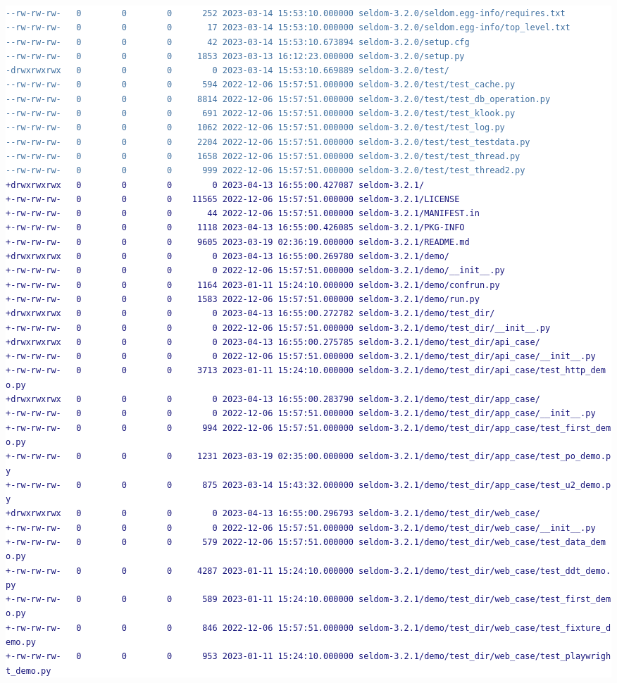 ```diff
--rw-rw-rw-   0        0        0      252 2023-03-14 15:53:10.000000 seldom-3.2.0/seldom.egg-info/requires.txt
--rw-rw-rw-   0        0        0       17 2023-03-14 15:53:10.000000 seldom-3.2.0/seldom.egg-info/top_level.txt
--rw-rw-rw-   0        0        0       42 2023-03-14 15:53:10.673894 seldom-3.2.0/setup.cfg
--rw-rw-rw-   0        0        0     1853 2023-03-13 16:12:23.000000 seldom-3.2.0/setup.py
-drwxrwxrwx   0        0        0        0 2023-03-14 15:53:10.669889 seldom-3.2.0/test/
--rw-rw-rw-   0        0        0      594 2022-12-06 15:57:51.000000 seldom-3.2.0/test/test_cache.py
--rw-rw-rw-   0        0        0     8814 2022-12-06 15:57:51.000000 seldom-3.2.0/test/test_db_operation.py
--rw-rw-rw-   0        0        0      691 2022-12-06 15:57:51.000000 seldom-3.2.0/test/test_klook.py
--rw-rw-rw-   0        0        0     1062 2022-12-06 15:57:51.000000 seldom-3.2.0/test/test_log.py
--rw-rw-rw-   0        0        0     2204 2022-12-06 15:57:51.000000 seldom-3.2.0/test/test_testdata.py
--rw-rw-rw-   0        0        0     1658 2022-12-06 15:57:51.000000 seldom-3.2.0/test/test_thread.py
--rw-rw-rw-   0        0        0      999 2022-12-06 15:57:51.000000 seldom-3.2.0/test/test_thread2.py
+drwxrwxrwx   0        0        0        0 2023-04-13 16:55:00.427087 seldom-3.2.1/
+-rw-rw-rw-   0        0        0    11565 2022-12-06 15:57:51.000000 seldom-3.2.1/LICENSE
+-rw-rw-rw-   0        0        0       44 2022-12-06 15:57:51.000000 seldom-3.2.1/MANIFEST.in
+-rw-rw-rw-   0        0        0     1118 2023-04-13 16:55:00.426085 seldom-3.2.1/PKG-INFO
+-rw-rw-rw-   0        0        0     9605 2023-03-19 02:36:19.000000 seldom-3.2.1/README.md
+drwxrwxrwx   0        0        0        0 2023-04-13 16:55:00.269780 seldom-3.2.1/demo/
+-rw-rw-rw-   0        0        0        0 2022-12-06 15:57:51.000000 seldom-3.2.1/demo/__init__.py
+-rw-rw-rw-   0        0        0     1164 2023-01-11 15:24:10.000000 seldom-3.2.1/demo/confrun.py
+-rw-rw-rw-   0        0        0     1583 2022-12-06 15:57:51.000000 seldom-3.2.1/demo/run.py
+drwxrwxrwx   0        0        0        0 2023-04-13 16:55:00.272782 seldom-3.2.1/demo/test_dir/
+-rw-rw-rw-   0        0        0        0 2022-12-06 15:57:51.000000 seldom-3.2.1/demo/test_dir/__init__.py
+drwxrwxrwx   0        0        0        0 2023-04-13 16:55:00.275785 seldom-3.2.1/demo/test_dir/api_case/
+-rw-rw-rw-   0        0        0        0 2022-12-06 15:57:51.000000 seldom-3.2.1/demo/test_dir/api_case/__init__.py
+-rw-rw-rw-   0        0        0     3713 2023-01-11 15:24:10.000000 seldom-3.2.1/demo/test_dir/api_case/test_http_demo.py
+drwxrwxrwx   0        0        0        0 2023-04-13 16:55:00.283790 seldom-3.2.1/demo/test_dir/app_case/
+-rw-rw-rw-   0        0        0        0 2022-12-06 15:57:51.000000 seldom-3.2.1/demo/test_dir/app_case/__init__.py
+-rw-rw-rw-   0        0        0      994 2022-12-06 15:57:51.000000 seldom-3.2.1/demo/test_dir/app_case/test_first_demo.py
+-rw-rw-rw-   0        0        0     1231 2023-03-19 02:35:00.000000 seldom-3.2.1/demo/test_dir/app_case/test_po_demo.py
+-rw-rw-rw-   0        0        0      875 2023-03-14 15:43:32.000000 seldom-3.2.1/demo/test_dir/app_case/test_u2_demo.py
+drwxrwxrwx   0        0        0        0 2023-04-13 16:55:00.296793 seldom-3.2.1/demo/test_dir/web_case/
+-rw-rw-rw-   0        0        0        0 2022-12-06 15:57:51.000000 seldom-3.2.1/demo/test_dir/web_case/__init__.py
+-rw-rw-rw-   0        0        0      579 2022-12-06 15:57:51.000000 seldom-3.2.1/demo/test_dir/web_case/test_data_demo.py
+-rw-rw-rw-   0        0        0     4287 2023-01-11 15:24:10.000000 seldom-3.2.1/demo/test_dir/web_case/test_ddt_demo.py
+-rw-rw-rw-   0        0        0      589 2023-01-11 15:24:10.000000 seldom-3.2.1/demo/test_dir/web_case/test_first_demo.py
+-rw-rw-rw-   0        0        0      846 2022-12-06 15:57:51.000000 seldom-3.2.1/demo/test_dir/web_case/test_fixture_demo.py
+-rw-rw-rw-   0        0        0      953 2023-01-11 15:24:10.000000 seldom-3.2.1/demo/test_dir/web_case/test_playwright_demo.py
```